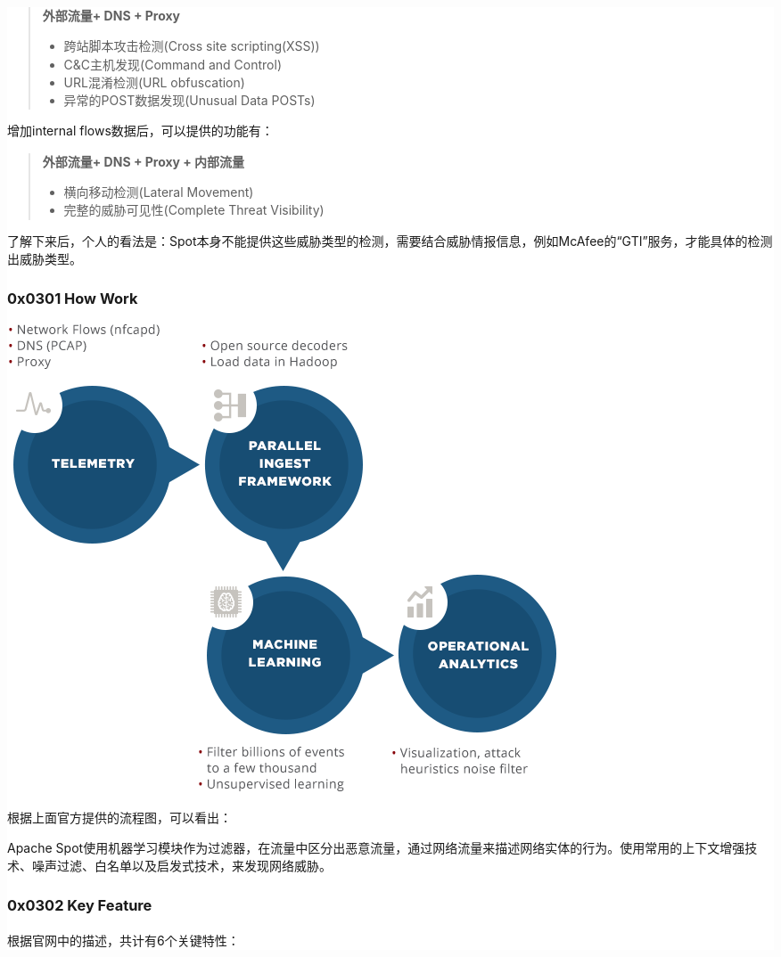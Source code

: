 > **外部流量+ DNS + Proxy**
> 
> * 跨站脚本攻击检测(Cross site scripting(XSS))
> * C&C主机发现(Command and Control)
> * URL混淆检测(URL obfuscation)
> * 异常的POST数据发现(Unusual Data POSTs)

增加internal flows数据后，可以提供的功能有：

> **外部流量+ DNS + Proxy + 内部流量**
> 
> * 横向移动检测(Lateral Movement)
> * 完整的威胁可见性(Complete Threat Visibility)

了解下来后，个人的看法是：Spot本身不能提供这些威胁类型的检测，需要结合威胁情报信息，例如McAfee的“GTI”服务，才能具体的检测出威胁类型。

### 0x0301 How Work

![spot-how-works](images/how-it-works-spot.png)

根据上面官方提供的流程图，可以看出：

Apache Spot使用机器学习模块作为过滤器，在流量中区分出恶意流量，通过网络流量来描述网络实体的行为。使用常用的上下文增强技术、噪声过滤、白名单以及启发式技术，来发现网络威胁。

### 0x0302 Key Feature

根据官网中的描述，共计有6个关键特性：
